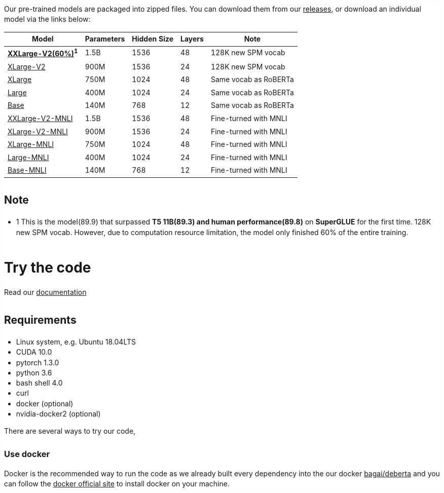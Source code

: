 Our pre-trained models are packaged into zipped files. You can download them from our [releases](https://huggingface.co/models?search=microsoft%2Fdeberta), or download an individual model via the links below:

|Model        | Parameters| Hidden Size | Layers| Note|
|-------------|------|-----|-----|---------|
|**[XXLarge-V2(60%)](https://huggingface.co/microsoft/deberta-xxlarge-v2)<sup>1</sup>**|1.5B|1536| 48|128K new SPM vocab |
|[XLarge-V2](https://huggingface.co/microsoft/deberta-xlarge-v2)|900M|1536| 24| 128K new SPM vocab|
|[XLarge](https://huggingface.co/microsoft/deberta-xlarge)|750M|1024|48| Same vocab as RoBERTa|
|[Large](https://huggingface.co/microsoft/deberta-large)|400M|1024|24|Same vocab as RoBERTa|
|[Base](https://huggingface.co/microsoft/deberta-base)|140M|768|12|Same vocab as RoBERTa|
|[XXLarge-V2-MNLI](https://huggingface.co/microsoft/deberta-xxlarge-v2-mnli)|1.5B|1536| 48|Fine-turned with MNLI |
|[XLarge-V2-MNLI](https://huggingface.co/microsoft/deberta-xlarge-v2-mnli)|900M|1536| 24|Fine-turned with MNLI |
|[XLarge-MNLI](https://huggingface.co/microsoft/deberta-xlarge-mnli)|750M|1024|48|Fine-turned with MNLI|
|[Large-MNLI](https://huggingface.co/microsoft/deberta-large-mnli)|400M|1024|24|Fine-turned with MNLI|
|[Base-MNLI](https://huggingface.co/microsoft/deberta-base-mnli)|140M|768|12|Fine-turned with MNLI|

## Note 
- 1 This is the model(89.9) that surpassed **T5 11B(89.3) and human performance(89.8)** on **SuperGLUE** for the first time. 128K new SPM vocab. However, due to computation resource limitation, the model only finished 60% of the entire training.

# Try the code

Read our [documentation](https://deberta.readthedocs.io/en/latest/)

## Requirements
- Linux system, e.g. Ubuntu 18.04LTS
- CUDA 10.0
- pytorch 1.3.0
- python 3.6
- bash shell 4.0
- curl
- docker (optional)
- nvidia-docker2 (optional)

There are several ways to try our code,
### Use docker

Docker is the recommended way to run the code as we already built every dependency into the our docker [bagai/deberta](https://hub.docker.com/r/bagai/deberta) and you can follow the [docker official site](https://docs.docker.com/engine/install/ubuntu/) to install docker on your machine.

